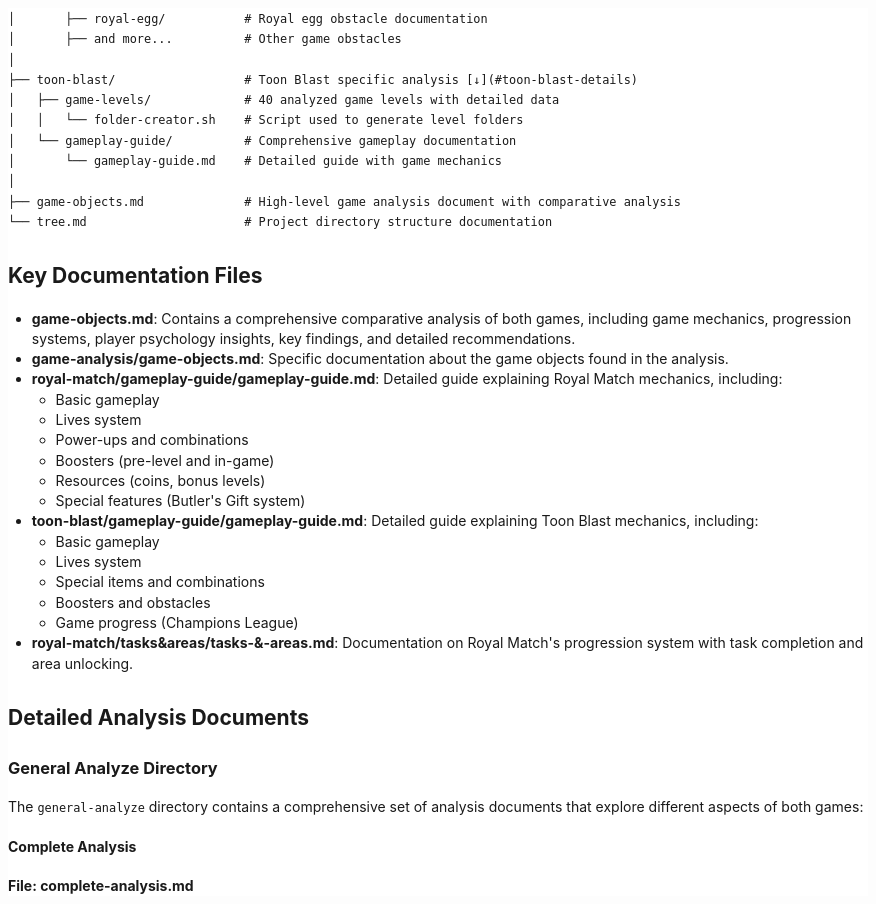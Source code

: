 ```
│       ├── royal-egg/           # Royal egg obstacle documentation
│       ├── and more...          # Other game obstacles
│
├── toon-blast/                  # Toon Blast specific analysis [↓](#toon-blast-details)
│   ├── game-levels/             # 40 analyzed game levels with detailed data
│   │   └── folder-creator.sh    # Script used to generate level folders
│   └── gameplay-guide/          # Comprehensive gameplay documentation
│       └── gameplay-guide.md    # Detailed guide with game mechanics
│
├── game-objects.md              # High-level game analysis document with comparative analysis
└── tree.md                      # Project directory structure documentation
```

## Key Documentation Files

- **game-objects.md**: Contains a comprehensive comparative analysis of both games, including game mechanics, progression systems, player psychology insights, key findings, and detailed recommendations.
- **game-analysis/game-objects.md**: Specific documentation about the game objects found in the analysis.
- **royal-match/gameplay-guide/gameplay-guide.md**: Detailed guide explaining Royal Match mechanics, including:
  - Basic gameplay
  - Lives system
  - Power-ups and combinations
  - Boosters (pre-level and in-game)
  - Resources (coins, bonus levels)
  - Special features (Butler's Gift system)
- **toon-blast/gameplay-guide/gameplay-guide.md**: Detailed guide explaining Toon Blast mechanics, including:
  - Basic gameplay
  - Lives system
  - Special items and combinations
  - Boosters and obstacles
  - Game progress (Champions League)
- **royal-match/tasks&areas/tasks-&-areas.md**: Documentation on Royal Match's progression system with task completion and area unlocking.

## Detailed Analysis Documents

<a id="general-analyze-details"></a>
### General Analyze Directory

The `general-analyze` directory contains a comprehensive set of analysis documents that explore different aspects of both games:

<a id="complete-analysis"></a>
#### Complete Analysis

**File: complete-analysis.md**
